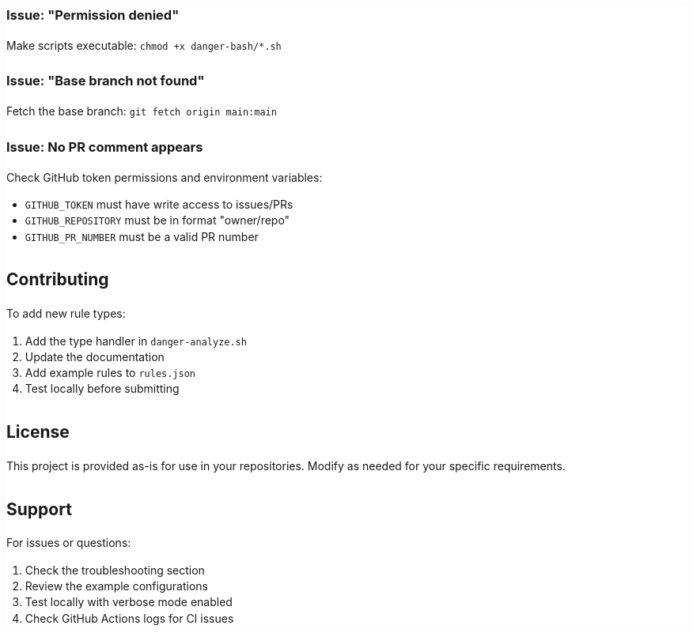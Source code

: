 ### Issue: "Permission denied"
Make scripts executable: `chmod +x danger-bash/*.sh`

### Issue: "Base branch not found"
Fetch the base branch: `git fetch origin main:main`

### Issue: No PR comment appears
Check GitHub token permissions and environment variables:
- `GITHUB_TOKEN` must have write access to issues/PRs
- `GITHUB_REPOSITORY` must be in format "owner/repo"
- `GITHUB_PR_NUMBER` must be a valid PR number

## Contributing

To add new rule types:

1. Add the type handler in `danger-analyze.sh`
2. Update the documentation
3. Add example rules to `rules.json`
4. Test locally before submitting

## License

This project is provided as-is for use in your repositories. Modify as needed for your specific requirements.

## Support

For issues or questions:
1. Check the troubleshooting section
2. Review the example configurations
3. Test locally with verbose mode enabled
4. Check GitHub Actions logs for CI issues
